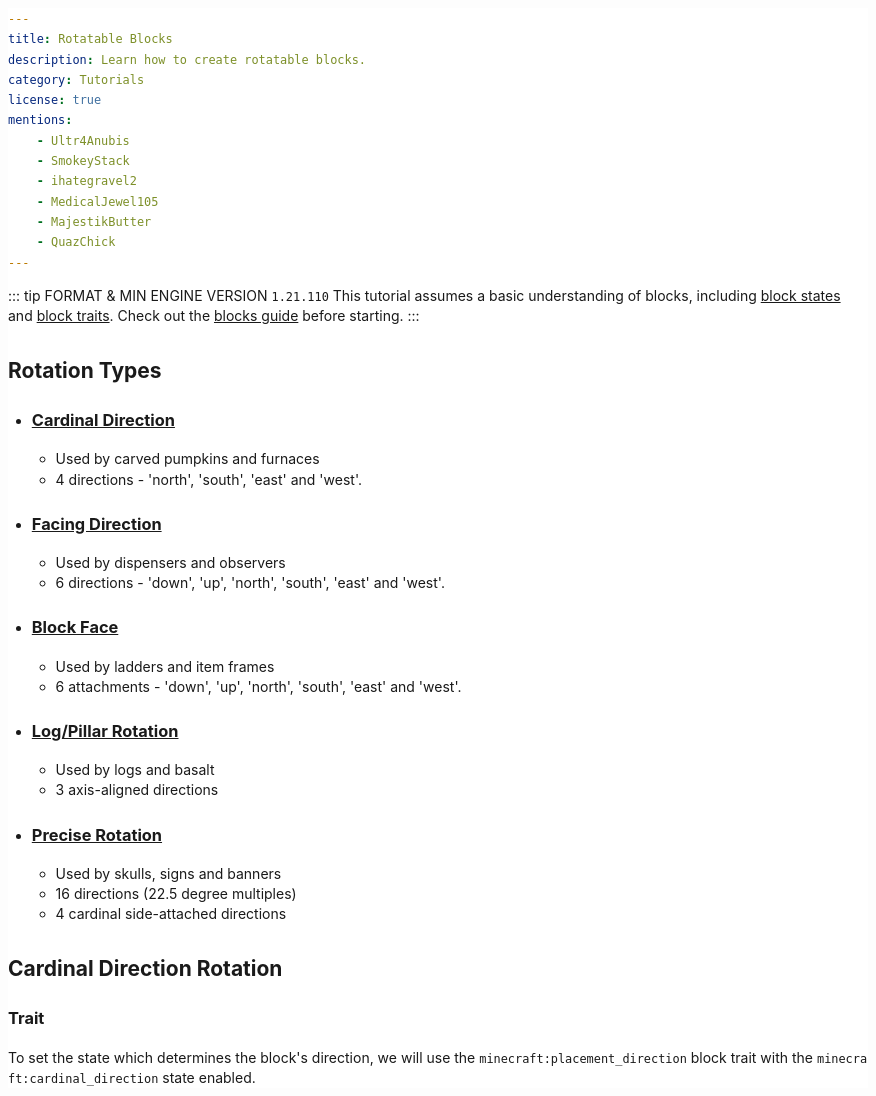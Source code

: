 ```yaml
---
title: Rotatable Blocks
description: Learn how to create rotatable blocks.
category: Tutorials
license: true
mentions:
    - Ultr4Anubis
    - SmokeyStack
    - ihategravel2
    - MedicalJewel105
    - MajestikButter
    - QuazChick
---
```


::: tip FORMAT & MIN ENGINE VERSION `1.21.110`
This tutorial assumes a basic understanding of blocks, including [block states](/blocks/block-states) and [block traits](/blocks/block-traits).
Check out the [blocks guide](/blocks/blocks-intro) before starting.
:::

## Rotation Types

-   ### [Cardinal Direction](#cardinal-direction-rotation)

    -   Used by carved pumpkins and furnaces
    -   4 directions - 'north', 'south', 'east' and 'west'.

-   ### [Facing Direction](#facing-direction-rotation)

    -   Used by dispensers and observers
    -   6 directions - 'down', 'up', 'north', 'south', 'east' and 'west'.

-   ### [Block Face](#block-face-rotation)

    -   Used by ladders and item frames
    -   6 attachments - 'down', 'up', 'north', 'south', 'east' and 'west'.

-   ### [Log/Pillar Rotation](#log-rotation)

    -   Used by logs and basalt
    -   3 axis-aligned directions

-   ### [Precise Rotation](/blocks/precise-rotation)
    -   Used by skulls, signs and banners
    -   16 directions (22.5 degree multiples)
    -   4 cardinal side-attached directions

## Cardinal Direction Rotation

### Trait

To set the state which determines the block's direction, we will use the `minecraft:placement_direction` block trait with the `minecraft:cardinal_direction` state enabled.
